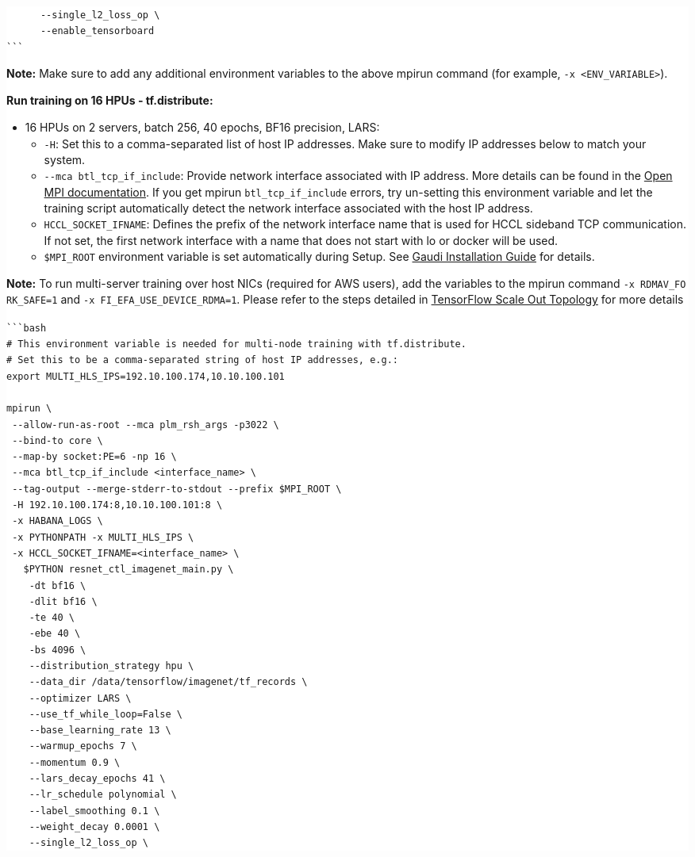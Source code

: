           --single_l2_loss_op \
          --enable_tensorboard
    ```

**Note:** Make sure to add any additional environment variables to the above mpirun command (for example, `-x <ENV_VARIABLE>`).

**Run training on 16 HPUs - tf.distribute:**

- 16 HPUs on 2 servers, batch 256, 40 epochs, BF16 precision, LARS:
    - `-H`: Set this to a comma-separated list of host IP addresses. Make sure to modify IP addresses below to match your system.
    - `--mca btl_tcp_if_include`: Provide network interface associated with IP address. More details can be found in the [Open MPI documentation](https://www.open-mpi.org/faq/?category=tcp#tcp-selection). If you get mpirun `btl_tcp_if_include` errors, try un-setting this environment variable and let the training script automatically detect the network interface associated with the host IP address.
    - `HCCL_SOCKET_IFNAME`: Defines the prefix of the network interface name that is used for HCCL sideband TCP communication. If not set, the first network interface with a name that does not start with lo or docker will be used.
    - `$MPI_ROOT` environment variable is set automatically during Setup. See [Gaudi Installation Guide](https://docs.habana.ai/en/latest/Installation_Guide/GAUDI_Installation_Guide.html) for details.

**Note:** To run multi-server training over host NICs (required for AWS users), add the variables to the mpirun command `-x RDMAV_FORK_SAFE=1` and `-x FI_EFA_USE_DEVICE_RDMA=1`.   Please refer to the steps detailed in [TensorFlow Scale Out Topology](https://docs.habana.ai/en/latest/TensorFlow/Tensorflow_Scaling_Guide/Scale_Out_Topology.html) for more details


    ```bash
    # This environment variable is needed for multi-node training with tf.distribute.
    # Set this to be a comma-separated string of host IP addresses, e.g.:
    export MULTI_HLS_IPS=192.10.100.174,10.10.100.101

    mpirun \
     --allow-run-as-root --mca plm_rsh_args -p3022 \
     --bind-to core \
     --map-by socket:PE=6 -np 16 \
     --mca btl_tcp_if_include <interface_name> \
     --tag-output --merge-stderr-to-stdout --prefix $MPI_ROOT \
     -H 192.10.100.174:8,10.10.100.101:8 \
     -x HABANA_LOGS \
     -x PYTHONPATH -x MULTI_HLS_IPS \
     -x HCCL_SOCKET_IFNAME=<interface_name> \
       $PYTHON resnet_ctl_imagenet_main.py \
        -dt bf16 \
        -dlit bf16 \
        -te 40 \
        -ebe 40 \
        -bs 4096 \
        --distribution_strategy hpu \
        --data_dir /data/tensorflow/imagenet/tf_records \
        --optimizer LARS \
        --use_tf_while_loop=False \
        --base_learning_rate 13 \
        --warmup_epochs 7 \
        --momentum 0.9 \
        --lars_decay_epochs 41 \
        --lr_schedule polynomial \
        --label_smoothing 0.1 \
        --weight_decay 0.0001 \
        --single_l2_loss_op \